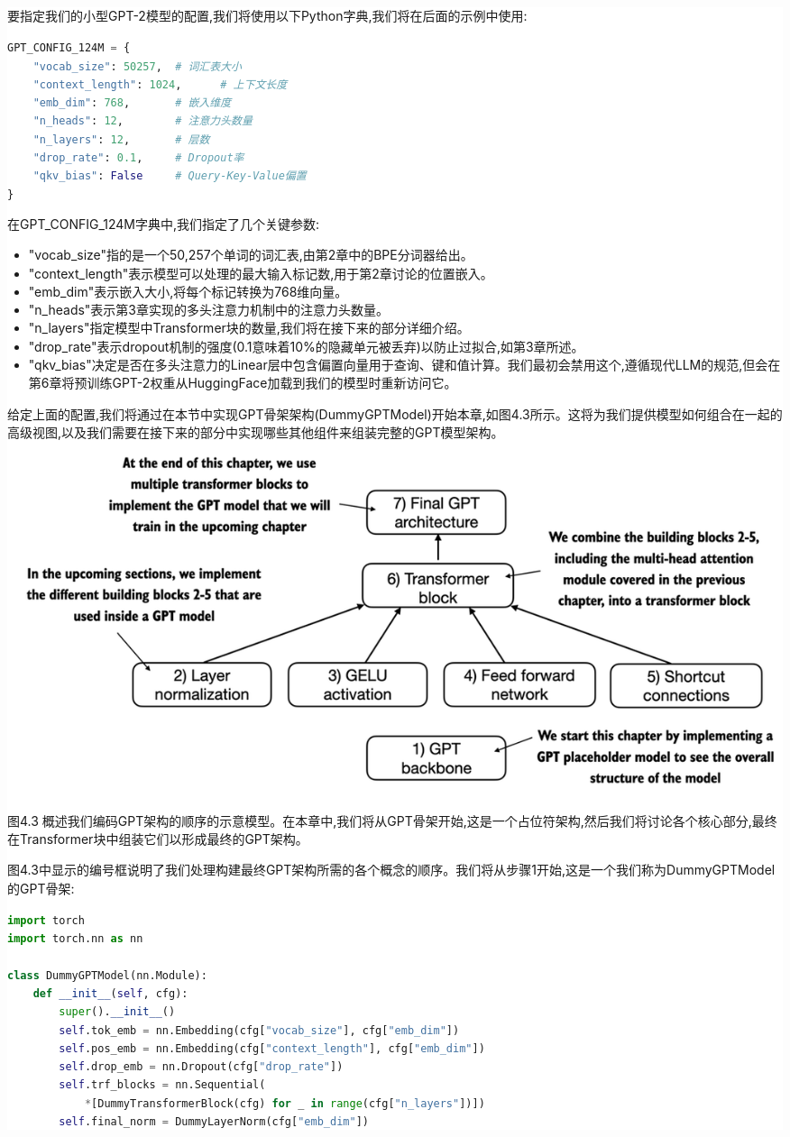 要指定我们的小型GPT-2模型的配置,我们将使用以下Python字典,我们将在后面的示例中使用:

```python
GPT_CONFIG_124M = {
    "vocab_size": 50257,  # 词汇表大小
    "context_length": 1024,      # 上下文长度
    "emb_dim": 768,       # 嵌入维度
    "n_heads": 12,        # 注意力头数量
    "n_layers": 12,       # 层数
    "drop_rate": 0.1,     # Dropout率
    "qkv_bias": False     # Query-Key-Value偏置
}

```

在GPT_CONFIG_124M字典中,我们指定了几个关键参数:

- "vocab_size"指的是一个50,257个单词的词汇表,由第2章中的BPE分词器给出。
- "context_length"表示模型可以处理的最大输入标记数,用于第2章讨论的位置嵌入。
- "emb_dim"表示嵌入大小,将每个标记转换为768维向量。
- "n_heads"表示第3章实现的多头注意力机制中的注意力头数量。
- "n_layers"指定模型中Transformer块的数量,我们将在接下来的部分详细介绍。
- "drop_rate"表示dropout机制的强度(0.1意味着10%的隐藏单元被丢弃)以防止过拟合,如第3章所述。
- "qkv_bias"决定是否在多头注意力的Linear层中包含偏置向量用于查询、键和值计算。我们最初会禁用这个,遵循现代LLM的规范,但会在第6章将预训练GPT-2权重从HuggingFace加载到我们的模型时重新访问它。

给定上面的配置,我们将通过在本节中实现GPT骨架架构(DummyGPTModel)开始本章,如图4.3所示。这将为我们提供模型如何组合在一起的高级视图,以及我们需要在接下来的部分中实现哪些其他组件来组装完整的GPT模型架构。

![Untitled](Images/大模型-从零构建一个大模型/第四章/Untitled2.png)

图4.3 概述我们编码GPT架构的顺序的示意模型。在本章中,我们将从GPT骨架开始,这是一个占位符架构,然后我们将讨论各个核心部分,最终在Transformer块中组装它们以形成最终的GPT架构。

图4.3中显示的编号框说明了我们处理构建最终GPT架构所需的各个概念的顺序。我们将从步骤1开始,这是一个我们称为DummyGPTModel的GPT骨架:

```python
import torch
import torch.nn as nn

class DummyGPTModel(nn.Module):
    def __init__(self, cfg):
        super().__init__()
        self.tok_emb = nn.Embedding(cfg["vocab_size"], cfg["emb_dim"])
        self.pos_emb = nn.Embedding(cfg["context_length"], cfg["emb_dim"])
        self.drop_emb = nn.Dropout(cfg["drop_rate"])
        self.trf_blocks = nn.Sequential(
            *[DummyTransformerBlock(cfg) for _ in range(cfg["n_layers"])])
        self.final_norm = DummyLayerNorm(cfg["emb_dim"])
```